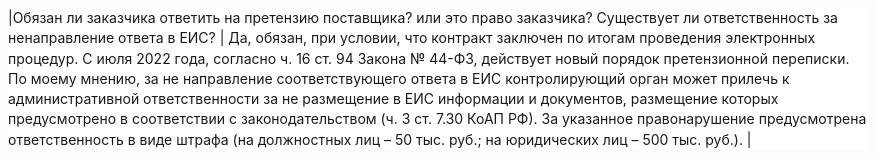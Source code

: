 |Обязан ли заказчика ответить на претензию поставщика? или это право заказчика? Существует ли ответственность за ненаправление ответа в ЕИС?                                                                                                                                                                                                                                                                                                                                                                                                                                                                                                                                                                                                                                                                                                                                                                                                                                                                                                                                                                                                                                                                                                                                                                                                                                  | Да, обязан, при условии, что контракт заключен по итогам проведения электронных процедур. С июля 2022 года, согласно ч. 16 ст. 94 Закона № 44-ФЗ, действует новый порядок претензионной переписки.  По моему мнению, за не направление соответствующего ответа в ЕИС контролирующий орган может прилечь к административной ответственности за не размещение в ЕИС информации и документов, размещение которых предусмотрено в соответствии с законодательством (ч. 3 ст. 7.30 КоАП РФ). За указанное правонарушение предусмотрена ответственность в виде штрафа (на должностных лиц – 50 тыс. руб.; на юридических лиц – 500 тыс. руб.).                                                                                                                                                                                                                                                                                                                                                                                                                                                                                                                                                                                                                                                                                                                                                                                                                                                                                                                                                                                                                                                                                                                                                                                                                                                                                                                                                                                                                                                                                                                                                                                                                                                                                                                                                                                                                                                                                                                                                                                                                                                                                                                                                                                                                                                                                                                                                                                                                                                                                                                                                      |